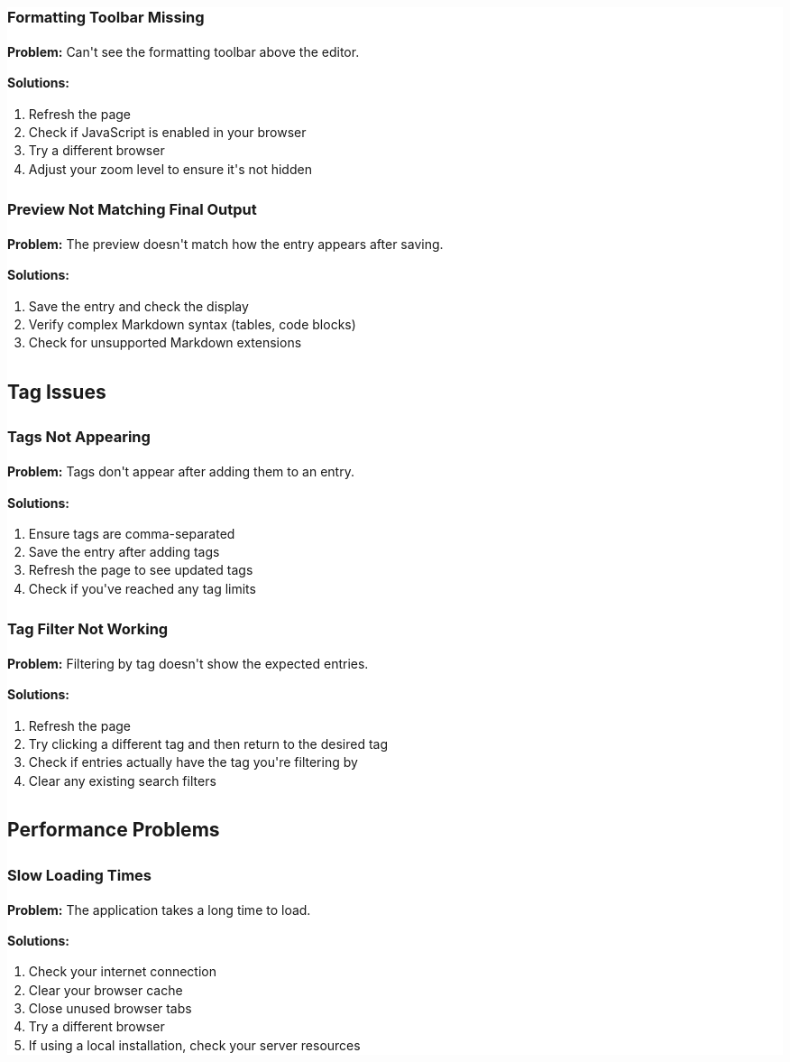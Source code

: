### Formatting Toolbar Missing

**Problem:** Can't see the formatting toolbar above the editor.

**Solutions:**

1. Refresh the page
2. Check if JavaScript is enabled in your browser
3. Try a different browser
4. Adjust your zoom level to ensure it's not hidden

### Preview Not Matching Final Output

**Problem:** The preview doesn't match how the entry appears after saving.

**Solutions:**

1. Save the entry and check the display
2. Verify complex Markdown syntax (tables, code blocks)
3. Check for unsupported Markdown extensions

## Tag Issues

### Tags Not Appearing

**Problem:** Tags don't appear after adding them to an entry.

**Solutions:**

1. Ensure tags are comma-separated
2. Save the entry after adding tags
3. Refresh the page to see updated tags
4. Check if you've reached any tag limits

### Tag Filter Not Working

**Problem:** Filtering by tag doesn't show the expected entries.

**Solutions:**

1. Refresh the page
2. Try clicking a different tag and then return to the desired tag
3. Check if entries actually have the tag you're filtering by
4. Clear any existing search filters

## Performance Problems

### Slow Loading Times

**Problem:** The application takes a long time to load.

**Solutions:**

1. Check your internet connection
2. Clear your browser cache
3. Close unused browser tabs
4. Try a different browser
5. If using a local installation, check your server resources
